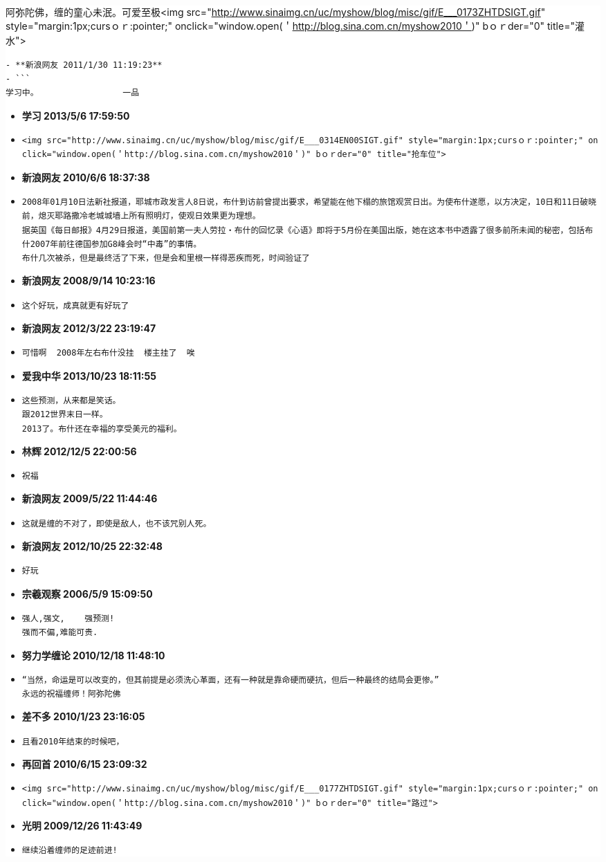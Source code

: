   阿弥陀佛，缠的童心未泯。可爱至极<img src="http://www.sinaimg.cn/uc/myshow/blog/misc/gif/E___0173ZHTDSIGT.gif" style="margin:1px;cursｏｒ:pointer;" onclick="window.open(＇http://blog.sina.com.cn/myshow2010＇)" bｏｒder="0" title="灌水">
  ```
- **新浪网友 2011/1/30 11:19:23**
- ```
  学习中。                 一品
  ```
- **学习 2013/5/6 17:59:50**
- ```
  <img src="http://www.sinaimg.cn/uc/myshow/blog/misc/gif/E___0314EN00SIGT.gif" style="margin:1px;cursｏｒ:pointer;" onclick="window.open(＇http://blog.sina.com.cn/myshow2010＇)" bｏｒder="0" title="抢车位">
  ```
- **新浪网友 2010/6/6 18:37:38**
- ```
  2008年01月10日法新社报道，耶城市政发言人8日说，布什到访前曾提出要求，希望能在他下榻的旅馆观赏日出。为使布什遂愿，以方决定，10日和11日破晓前，熄灭耶路撒冷老城城墙上所有照明灯，使观日效果更为理想。
  据英国《每日邮报》4月29日报道，美国前第一夫人劳拉・布什的回忆录《心语》即将于5月份在美国出版，她在这本书中透露了很多前所未闻的秘密，包括布什2007年前往德国参加G8峰会时“中毒”的事情。
  布什几次被杀，但是最终活了下来，但是会和里根一样得恶疾而死，时间验证了
  ```
- **新浪网友 2008/9/14 10:23:16**
- ```
  这个好玩，成真就更有好玩了
  ```
- **新浪网友 2012/3/22 23:19:47**
- ```
  可惜啊  2008年左右布什没挂  楼主挂了  唉
  ```
- **爱我中华 2013/10/23 18:11:55**
- ```
  这些预测，从来都是笑话。
  跟2012世界末日一样。
  2013了。布什还在幸福的享受美元的福利。
  ```
- **林辉 2012/12/5 22:00:56**
- ```
  祝福
  ```
- **新浪网友 2009/5/22 11:44:46**
- ```
  这就是缠的不对了，即使是敌人，也不该咒别人死。
  ```
- **新浪网友 2012/10/25 22:32:48**
- ```
  好玩
  ```
- **宗羲观察 2006/5/9 15:09:50**
- ```
  强人,强文,    强预测!
  强而不偏,难能可贵.
  ```
- **努力学缠论 2010/12/18 11:48:10**
- ```
  “当然，命运是可以改变的，但其前提是必须洗心革面，还有一种就是靠命硬而硬抗，但后一种最终的结局会更惨。”
  永远的祝福缠师！阿弥陀佛
  ```
- **差不多 2010/1/23 23:16:05**
- ```
  且看2010年结束的时候吧，
  ```
- **再回首 2010/6/15 23:09:32**
- ```
  <img src="http://www.sinaimg.cn/uc/myshow/blog/misc/gif/E___0177ZHTDSIGT.gif" style="margin:1px;cursｏｒ:pointer;" onclick="window.open(＇http://blog.sina.com.cn/myshow2010＇)" bｏｒder="0" title="路过">
  ```
- **光明 2009/12/26 11:43:49**
- ```
  继续沿着缠师的足迹前进!